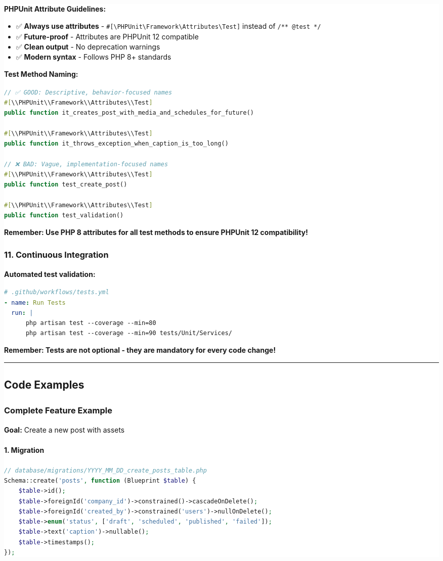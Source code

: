 **PHPUnit Attribute Guidelines:**

- ✅ **Always use attributes** - `#[\PHPUnit\Framework\Attributes\Test]` instead of `/** @test */`
- ✅ **Future-proof** - Attributes are PHPUnit 12 compatible
- ✅ **Clean output** - No deprecation warnings
- ✅ **Modern syntax** - Follows PHP 8+ standards

**Test Method Naming:**

```php
// ✅ GOOD: Descriptive, behavior-focused names
#[\\PHPUnit\\Framework\\Attributes\\Test]
public function it_creates_post_with_media_and_schedules_for_future()

#[\\PHPUnit\\Framework\\Attributes\\Test]
public function it_throws_exception_when_caption_is_too_long()

// ❌ BAD: Vague, implementation-focused names
#[\\PHPUnit\\Framework\\Attributes\\Test]
public function test_create_post()

#[\\PHPUnit\\Framework\\Attributes\\Test]
public function test_validation()
```

**Remember: Use PHP 8 attributes for all test methods to ensure PHPUnit 12 compatibility!**

### 11. Continuous Integration

**Automated test validation:**

```yaml
# .github/workflows/tests.yml
- name: Run Tests
  run: |
      php artisan test --coverage --min=80
      php artisan test --coverage --min=90 tests/Unit/Services/
```

**Remember: Tests are not optional - they are mandatory for every code change!**

---

## Code Examples

### Complete Feature Example

**Goal:** Create a new post with assets

#### 1. Migration

```php
// database/migrations/YYYY_MM_DD_create_posts_table.php
Schema::create('posts', function (Blueprint $table) {
    $table->id();
    $table->foreignId('company_id')->constrained()->cascadeOnDelete();
    $table->foreignId('created_by')->constrained('users')->nullOnDelete();
    $table->enum('status', ['draft', 'scheduled', 'published', 'failed']);
    $table->text('caption')->nullable();
    $table->timestamps();
});
```
